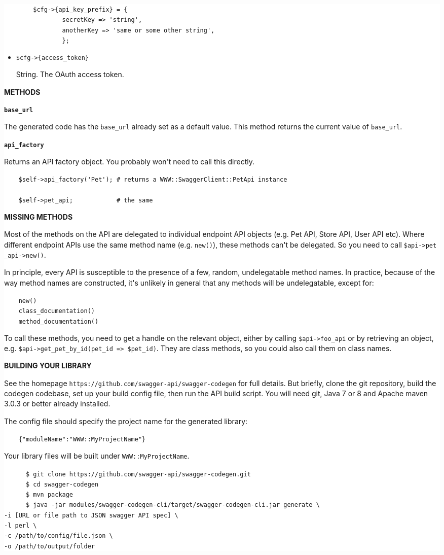             $cfg->{api_key_prefix} = {
                    secretKey => 'string',
                    anotherKey => 'same or some other string',
                    };

- `$cfg->{access_token}`

    String. The OAuth access token.

**METHODS**

**`base_url`**

The generated code has the `base_url` already set as a default value. This method
returns the current value of `base_url`.

**`api_factory`**

Returns an API factory object. You probably won't need to call this directly.

        $self->api_factory('Pet'); # returns a WWW::SwaggerClient::PetApi instance

        $self->pet_api;            # the same

**MISSING METHODS**

Most of the methods on the API are delegated to individual endpoint API objects
(e.g. Pet API, Store API, User API etc). Where different endpoint APIs use the
same method name (e.g. `new()`), these methods can't be delegated. So you need
to call `$api->pet_api->new()`.

In principle, every API is susceptible to the presence of a few, random, undelegatable
method names. In practice, because of the way method names are constructed, it's
unlikely in general that any methods will be undelegatable, except for:

        new()
        class_documentation()
        method_documentation()

To call these methods, you need to get a handle on the relevant object, either
by calling `$api->foo_api` or by retrieving an object, e.g.
`$api->get_pet_by_id(pet_id => $pet_id)`. They are class methods, so
you could also call them on class names.

**BUILDING YOUR LIBRARY**

See the homepage `https://github.com/swagger-api/swagger-codegen` for full details.
But briefly, clone the git repository, build the codegen codebase, set up your build
config file, then run the API build script. You will need git, Java 7 or 8 and Apache
maven 3.0.3 or better already installed.

The config file should specify the project name for the generated library:

        {"moduleName":"WWW::MyProjectName"}

Your library files will be built under `WWW::MyProjectName`.

          $ git clone https://github.com/swagger-api/swagger-codegen.git
          $ cd swagger-codegen
          $ mvn package
          $ java -jar modules/swagger-codegen-cli/target/swagger-codegen-cli.jar generate \
    -i [URL or file path to JSON swagger API spec] \
    -l perl \
    -c /path/to/config/file.json \
    -o /path/to/output/folder
